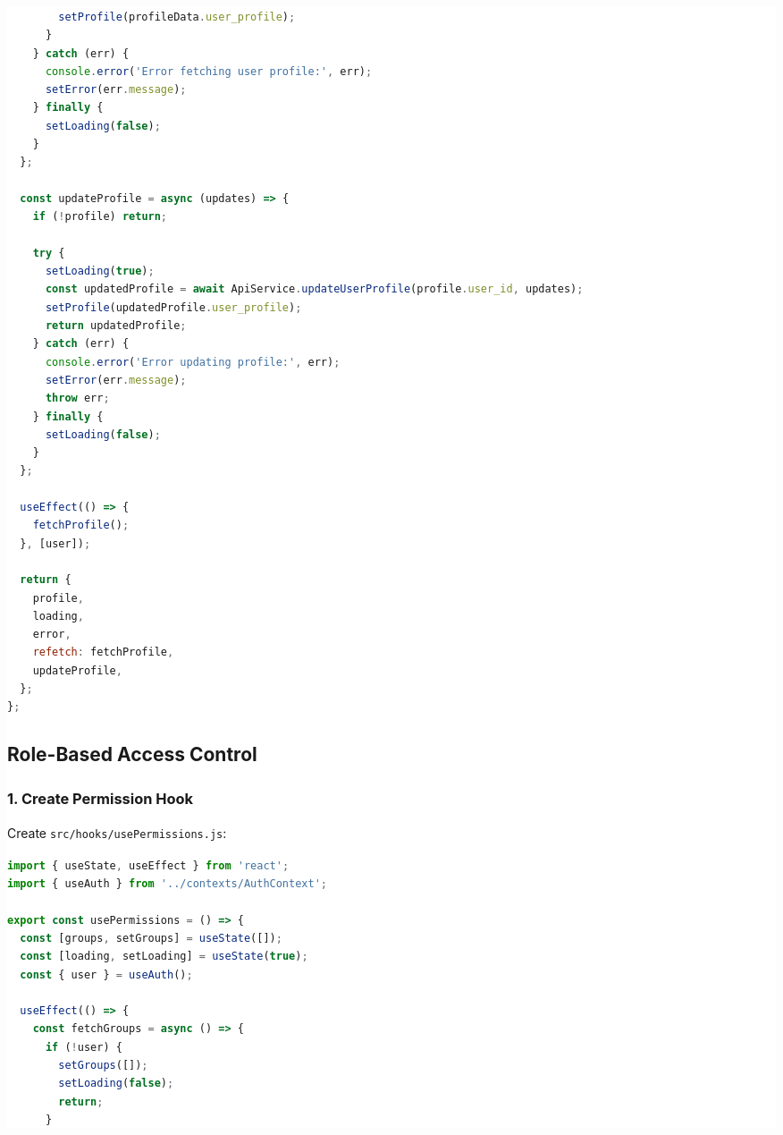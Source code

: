 ```javascript
        setProfile(profileData.user_profile);
      }
    } catch (err) {
      console.error('Error fetching user profile:', err);
      setError(err.message);
    } finally {
      setLoading(false);
    }
  };

  const updateProfile = async (updates) => {
    if (!profile) return;

    try {
      setLoading(true);
      const updatedProfile = await ApiService.updateUserProfile(profile.user_id, updates);
      setProfile(updatedProfile.user_profile);
      return updatedProfile;
    } catch (err) {
      console.error('Error updating profile:', err);
      setError(err.message);
      throw err;
    } finally {
      setLoading(false);
    }
  };

  useEffect(() => {
    fetchProfile();
  }, [user]);

  return {
    profile,
    loading,
    error,
    refetch: fetchProfile,
    updateProfile,
  };
};
```

## Role-Based Access Control

### 1. Create Permission Hook

Create `src/hooks/usePermissions.js`:

```javascript
import { useState, useEffect } from 'react';
import { useAuth } from '../contexts/AuthContext';

export const usePermissions = () => {
  const [groups, setGroups] = useState([]);
  const [loading, setLoading] = useState(true);
  const { user } = useAuth();

  useEffect(() => {
    const fetchGroups = async () => {
      if (!user) {
        setGroups([]);
        setLoading(false);
        return;
      }
```